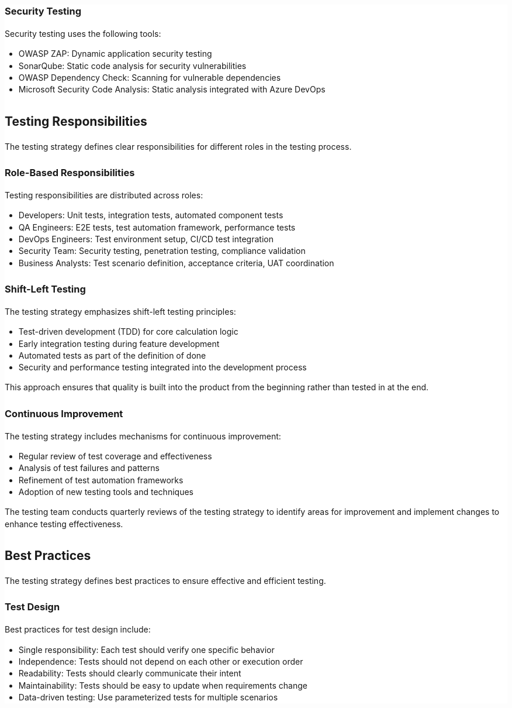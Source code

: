 ### Security Testing

Security testing uses the following tools:
- OWASP ZAP: Dynamic application security testing
- SonarQube: Static code analysis for security vulnerabilities
- OWASP Dependency Check: Scanning for vulnerable dependencies
- Microsoft Security Code Analysis: Static analysis integrated with Azure DevOps

## Testing Responsibilities

The testing strategy defines clear responsibilities for different roles in the testing process.

### Role-Based Responsibilities

Testing responsibilities are distributed across roles:
- Developers: Unit tests, integration tests, automated component tests
- QA Engineers: E2E tests, test automation framework, performance tests
- DevOps Engineers: Test environment setup, CI/CD test integration
- Security Team: Security testing, penetration testing, compliance validation
- Business Analysts: Test scenario definition, acceptance criteria, UAT coordination

### Shift-Left Testing

The testing strategy emphasizes shift-left testing principles:
- Test-driven development (TDD) for core calculation logic
- Early integration testing during feature development
- Automated tests as part of the definition of done
- Security and performance testing integrated into the development process

This approach ensures that quality is built into the product from the beginning rather than tested in at the end.

### Continuous Improvement

The testing strategy includes mechanisms for continuous improvement:
- Regular review of test coverage and effectiveness
- Analysis of test failures and patterns
- Refinement of test automation frameworks
- Adoption of new testing tools and techniques

The testing team conducts quarterly reviews of the testing strategy to identify areas for improvement and implement changes to enhance testing effectiveness.

## Best Practices

The testing strategy defines best practices to ensure effective and efficient testing.

### Test Design

Best practices for test design include:
- Single responsibility: Each test should verify one specific behavior
- Independence: Tests should not depend on each other or execution order
- Readability: Tests should clearly communicate their intent
- Maintainability: Tests should be easy to update when requirements change
- Data-driven testing: Use parameterized tests for multiple scenarios
